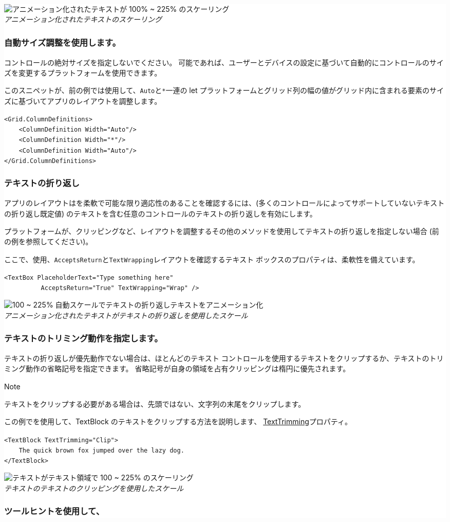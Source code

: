 ![アニメーション化されたテキストが 100% ~ 225% のスケーリング](images/coretext/text-scaling.gif)  
*アニメーション化されたテキストのスケーリング*

### <a name="use-auto-sizing"></a>自動サイズ調整を使用します。

コントロールの絶対サイズを指定しないでください。 可能であれば、ユーザーとデバイスの設定に基づいて自動的にコントロールのサイズを変更するプラットフォームを使用できます。  

このスニペットが、前の例では使用して、`Auto`と`*`一連の let プラットフォームとグリッド列の幅の値がグリッド内に含まれる要素のサイズに基づいてアプリのレイアウトを調整します。

``` xaml
<Grid.ColumnDefinitions>
    <ColumnDefinition Width="Auto"/>
    <ColumnDefinition Width="*"/>
    <ColumnDefinition Width="Auto"/>
</Grid.ColumnDefinitions>
```

### <a name="use-text-wrapping"></a>テキストの折り返し

アプリのレイアウトはを柔軟で可能な限り適応性のあることを確認するには、(多くのコントロールによってサポートしていないテキストの折り返し既定値) のテキストを含む任意のコントロールのテキストの折り返しを有効にします。

プラットフォームが、クリッピングなど、レイアウトを調整するその他のメソッドを使用してテキストの折り返しを指定しない場合 (前の例を参照してください)。

ここで、使用、`AcceptsReturn`と`TextWrapping`レイアウトを確認するテキスト ボックスのプロパティは、柔軟性を備えています。

``` xaml
<TextBox PlaceholderText="Type something here" 
          AcceptsReturn="True" TextWrapping="Wrap" />
```

![100 ~ 225% 自動スケールでテキストの折り返しテキストをアニメーション化](images/coretext/text-scaling-textwrap.gif)  
*アニメーション化されたテキストがテキストの折り返しを使用したスケール*

### <a name="specify-text-trimming-behavior"></a>テキストのトリミング動作を指定します。

テキストの折り返しが優先動作でない場合は、ほとんどのテキスト コントロールを使用するテキストをクリップするか、テキストのトリミング動作の省略記号を指定できます。 省略記号が自身の領域を占有クリッピングは楕円に優先されます。

> [!NOTE]
> テキストをクリップする必要がある場合は、先頭ではない、文字列の末尾をクリップします。

この例でを使用して、TextBlock のテキストをクリップする方法を説明します、 [TextTrimming](https://docs.microsoft.com/uwp/api/windows.ui.xaml.controls.textblock.texttrimming)プロパティ。

``` xaml
<TextBlock TextTrimming="Clip">
    The quick brown fox jumped over the lazy dog.
</TextBlock>
```

![テキストがテキスト領域で 100 ~ 225% のスケーリング](images/coretext/text-scaling-clipping-small.png)  
*テキストのテキストのクリッピングを使用したスケール*

### <a name="use-a-tooltip"></a>ツールヒントを使用して、
